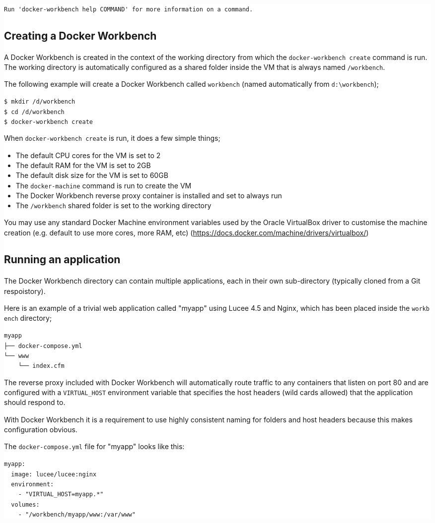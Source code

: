     Run 'docker-workbench help COMMAND' for more information on a command.


## Creating a Docker Workbench

A Docker Workbench is created in the context of the working directory from which the `docker-workbench create` command is run. The working directory is automatically configured as a shared folder inside the VM that is always named `/workbench`.

The following example will create a Docker Workbench called `workbench` (named automatically from `d:\workbench`);

    $ mkdir /d/workbench
    $ cd /d/workbench
    $ docker-workbench create

When `docker-workbench create` is run, it does a few simple things;

- The default CPU cores for the VM is set to 2
- The default RAM for the VM is set to 2GB
- The default disk size for the VM is set to 60GB
- The `docker-machine` command is run to create the VM
- The Docker Workbench reverse proxy container is installed and set to always run
- The `/workbench` shared folder is set to the working directory

You may use any standard Docker Machine environment variables used by the Oracle VirtualBox driver to customise the machine creation (e.g. default to use more cores, more RAM, etc) (https://docs.docker.com/machine/drivers/virtualbox/)


## Running an application

The Docker Workbench directory can contain multiple applications, each in their own sub-directory (typically cloned from a Git respoistory).

Here is an example of a trivial web application called "myapp" using Lucee 4.5 and Nginx, which has been placed inside the `workbench` directory;

    myapp
    ├── docker-compose.yml
    └── www
        └── index.cfm

The reverse proxy included with Docker Workbench will automatically route traffic to any containers that listen on port 80 and are configured with a `VIRTUAL_HOST` environment variable that specifies the host headers (wild cards allowed) that the application should respond to.

With Docker Workbench it is a requirement to use highly consistent naming for folders and host headers because this makes configuration obvious.

The `docker-compose.yml` file for "myapp" looks like this:

    myapp:
      image: lucee/lucee:nginx
      environment:
        - "VIRTUAL_HOST=myapp.*"
      volumes:
        - "/workbench/myapp/www:/var/www"
